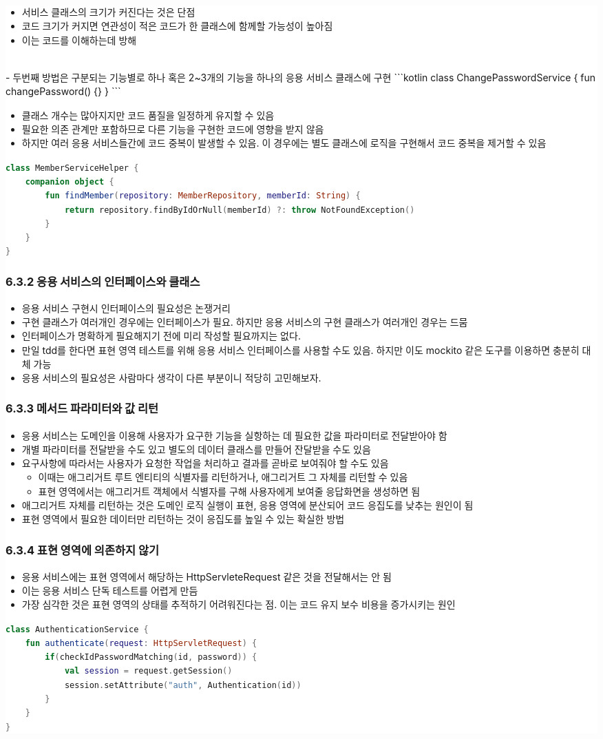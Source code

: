 - 서비스 클래스의 크기가 커진다는 것은 단점
- 코드 크기가 커지면 연관성이 적은 코드가 한 클래스에 함께할 가능성이 높아짐
- 이는 코드를 이해하는데 방해
<br/>
- 두번째 방법은 구분되는 기능별로 하나 혹은 2~3개의 기능을 하나의 응용 서비스 클래스에 구현
```kotlin
class ChangePasswordService {
	fun changePassword() {}
}
```

- 클래스 개수는 많아지지만 코드 품질을 일정하게 유지할 수 있음
- 필요한 의존 관계만 포함하므로 다른 기능을 구현한 코드에 영향을 받지 않음
- 하지만 여러 응용 서비스들간에 코드 중복이 발생할 수 있음. 이 경우에는 별도 클래스에 로직을 구현해서 코드 중복을 제거할 수 있음
```kotlin
class MemberServiceHelper {
	companion object {
		fun findMember(repository: MemberRepository, memberId: String) {
			return repository.findByIdOrNull(memberId) ?: throw NotFoundException()
		}
	}
}
```

### 6.3.2 응용 서비스의 인터페이스와 클래스
- 응용 서비스 구현시 인터페이스의 필요성은 논쟁거리
- 구현 클래스가 여러개인 경우에는 인터페이스가 필요. 하지만 응용 서비스의 구현 클래스가 여러개인 경우는 드뭄
- 인터페이스가 명확하게 필요해지기 전에 미리 작성할 필요까지는 없다.
- 만일 tdd를 한다면 표현 영역 테스트를 위해 응용 서비스 인터페이스를 사용할 수도 있음. 하지만 이도 mockito 같은 도구를 이용하면 충분히 대체 가능
- 응용 서비스의 필요성은 사람마다 생각이 다른 부분이니 적당히 고민해보자.

### 6.3.3 메서드 파라미터와 값 리턴
- 응용 서비스는 도메인을 이용해 사용자가 요구한 기능을 실항하는 데 필요한 값을 파라미터로 전달받아야 함
- 개별 파라미터를 전달받을 수도 있고 별도의 데이터 클래스를 만들어 잔달받을 수도 있음
- 요구사항에 따라서는 사용자가 요청한 작업을 처리하고 결과를 곧바로 보여줘야 할 수도 있음
  - 이때는 애그리거트 루트 엔티티의 식별자를 리턴하거나, 애그리거트 그 자체를 리턴할 수 있음
  - 표현 영역에서는 애그리거트 객체에서 식별자를 구해 사용자에게 보여줄 응답화면을 생성하면 됨
- 애그리거트 자체를 리턴하는 것은 도메인 로직 실행이 표현, 응용 영역에 분산되어 코드 응집도를 낮추는 원인이 됨
- 표현 영역에서 필요한 데이터만 리턴하는 것이 응집도를 높일 수 있는 확실한 방법

### 6.3.4 표현 영역에 의존하지 않기
- 응용 서비스에는 표현 영역에서 해당하는 HttpServleteRequest 같은 것을 전달해서는 안 됨
- 이는 응용 서비스 단독 테스트를 어렵게 만듬
- 가장 심각한 것은 표현 영역의 상태를 추적하기 어려워진다는 점. 이는 코드 유지 보수 비용을 증가시키는 원인
```kotlin
class AuthenticationService {
	fun authenticate(request: HttpServletRequest) {
		if(checkIdPasswordMatching(id, password)) {
			val session = request.getSession()
			session.setAttribute("auth", Authentication(id))
		}
	}
}
```
